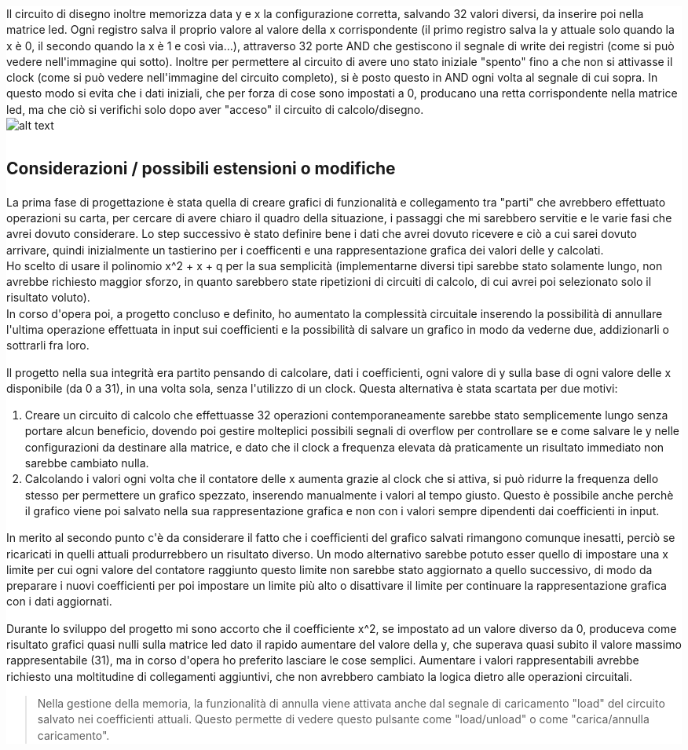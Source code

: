 Il circuito di disegno inoltre memorizza data y e x la configurazione corretta, salvando 32 valori diversi, da inserire poi nella matrice led. Ogni registro salva il proprio valore al valore della x corrispondente (il primo registro salva la y attuale solo quando la x è 0, il secondo quando la x è 1 e così via...), attraverso 32 porte AND che gestiscono il segnale di write dei registri (come si può vedere nell'immagine qui sotto). Inoltre per permettere al circuito di avere uno stato iniziale "spento" fino a che non si attivasse il clock (come si può vedere nell'immagine del circuito completo), si è posto questo in AND ogni volta al segnale di cui sopra. In questo modo si evita che i dati iniziali, che per forza di cose sono impostati a 0, producano una retta corrispondente nella matrice led, ma che ciò si verifichi solo dopo aver "acceso" il circuito di calcolo/disegno.
<br>![alt text](risorse/m_drawer_savebyclock.png)<br>

## Considerazioni / possibili estensioni o modifiche

La prima fase di progettazione è stata quella di creare grafici di funzionalità e collegamento tra "parti" che avrebbero effettuato operazioni su carta, per cercare di avere chiaro il quadro della situazione, i passaggi che mi sarebbero servitie e le varie fasi che avrei dovuto considerare.
Lo step successivo è stato definire bene i dati che avrei dovuto ricevere e ciò a cui sarei dovuto arrivare, quindi inizialmente un tastierino per i coefficenti e una rappresentazione grafica dei valori delle y calcolati.
<br>Ho scelto di usare il polinomio x^2 + x + q per la sua semplicità (implementarne diversi tipi sarebbe stato solamente lungo, non avrebbe richiesto maggior sforzo, in quanto sarebbero state ripetizioni di circuiti di calcolo, di cui avrei poi selezionato solo il risultato voluto).
<br>In corso d'opera poi, a progetto concluso e definito, ho aumentato la complessità circuitale inserendo la possibilità di annullare l'ultima operazione effettuata in input sui coefficienti e la possibilità di salvare un grafico in modo da vederne due, addizionarli o sottrarli fra loro.

Il progetto nella sua integrità era partito pensando di calcolare, dati i coefficienti, ogni valore di y sulla base di ogni valore delle x disponibile (da 0 a 31), in una volta sola, senza l'utilizzo di un clock. Questa alternativa è stata scartata per due motivi:
1. Creare un circuito di calcolo che effettuasse 32 operazioni contemporaneamente sarebbe stato semplicemente lungo senza portare alcun beneficio, dovendo poi gestire molteplici possibili segnali di overflow per controllare se e come salvare le y nelle configurazioni da destinare alla matrice, e dato che il clock a frequenza elevata dà praticamente un risultato immediato non sarebbe cambiato nulla.
2. Calcolando i valori ogni volta che il contatore delle x aumenta grazie al clock che si attiva, si può ridurre la frequenza dello stesso per permettere un grafico spezzato, inserendo manualmente i valori al tempo giusto. Questo è possibile anche perchè il grafico viene poi salvato nella sua rappresentazione grafica e non con i valori sempre dipendenti dai coefficienti in input.

In merito al secondo punto c'è da considerare il fatto che i coefficienti del grafico salvati rimangono comunque inesatti, perciò se ricaricati in quelli attuali produrrebbero un risultato diverso.
Un modo alternativo sarebbe potuto esser quello di impostare una x limite per cui ogni valore del contatore raggiunto questo limite non sarebbe stato aggiornato a quello successivo, di modo da preparare i nuovi coefficienti per poi impostare un limite più alto o disattivare il limite per continuare la rappresentazione grafica con i dati aggiornati.

Durante lo sviluppo del progetto mi sono accorto che il coefficiente x^2, se impostato ad un valore diverso da 0, produceva come risultato grafici quasi nulli sulla matrice led dato il rapido aumentare del valore della y, che superava quasi subito il valore massimo rappresentabile (31), ma in corso d'opera ho preferito lasciare le cose semplici. Aumentare i valori rappresentabili avrebbe richiesto una moltitudine di collegamenti aggiuntivi, che non avrebbero cambiato la logica dietro alle operazioni circuitali.

> Nella gestione della memoria, la funzionalità di annulla viene attivata anche dal segnale di caricamento "load" del circuito salvato nei coefficienti attuali. Questo permette di vedere questo pulsante come "load/unload" o come "carica/annulla caricamento".